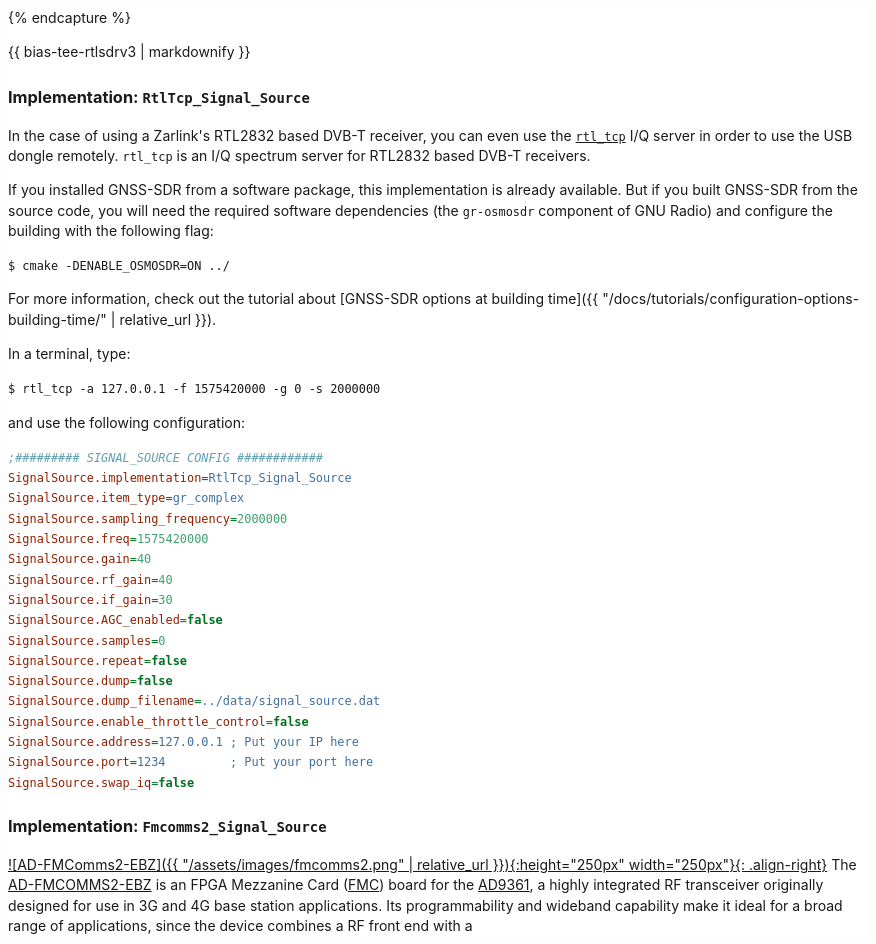 {% endcapture %}

<div class="notice--warning">
  {{ bias-tee-rtlsdrv3 | markdownify }}
</div>

### Implementation: `RtlTcp_Signal_Source`

In the case of using a Zarlink's RTL2832 based DVB-T receiver, you can even use
the [`rtl_tcp`](https://osmocom.org/projects/rtl-sdr/wiki) I/Q server in order
to use the USB dongle remotely. `rtl_tcp` is an I/Q spectrum server for RTL2832
based DVB-T receivers.

If you installed GNSS-SDR from a software package, this implementation is
already available. But if you built GNSS-SDR from the source code, you will need
the required software dependencies (the `gr-osmosdr` component of GNU Radio) and
configure the building with the following flag:

```console
$ cmake -DENABLE_OSMOSDR=ON ../
```

For more information, check out the tutorial about [GNSS-SDR options at building
time]({{ "/docs/tutorials/configuration-options-building-time/" | relative_url }}).

In a terminal, type:

```console
$ rtl_tcp -a 127.0.0.1 -f 1575420000 -g 0 -s 2000000
```

and use the following configuration:

```ini
;######### SIGNAL_SOURCE CONFIG ############
SignalSource.implementation=RtlTcp_Signal_Source
SignalSource.item_type=gr_complex
SignalSource.sampling_frequency=2000000
SignalSource.freq=1575420000
SignalSource.gain=40
SignalSource.rf_gain=40
SignalSource.if_gain=30
SignalSource.AGC_enabled=false
SignalSource.samples=0
SignalSource.repeat=false
SignalSource.dump=false
SignalSource.dump_filename=../data/signal_source.dat
SignalSource.enable_throttle_control=false
SignalSource.address=127.0.0.1 ; Put your IP here
SignalSource.port=1234         ; Put your port here
SignalSource.swap_iq=false
```


### Implementation: `Fmcomms2_Signal_Source`

[![AD-FMComms2-EBZ]({{ "/assets/images/fmcomms2.png" | relative_url
}}){:height="250px" width="250px"}{:
.align-right}](https://www.analog.com/en/resources/evaluation-hardware-and-software/evaluation-boards-kits/EVAL-AD-FMCOMMS2.html)
The
[AD-FMCOMMS2-EBZ](https://www.analog.com/en/resources/evaluation-hardware-and-software/evaluation-boards-kits/EVAL-AD-FMCOMMS2.html)
is an FPGA Mezzanine Card
([FMC](https://fmchub.github.io/appendix/VITA57_FMC_HPC_LPC_SIGNALS_AND_PINOUT.html))
board for the [AD9361](https://www.analog.com/en/products/ad9361.html), a highly
integrated RF transceiver originally designed for use in 3G and 4G base station
applications.  Its programmability and wideband capability make it ideal for a
broad range of applications, since the device combines a RF front end with a
